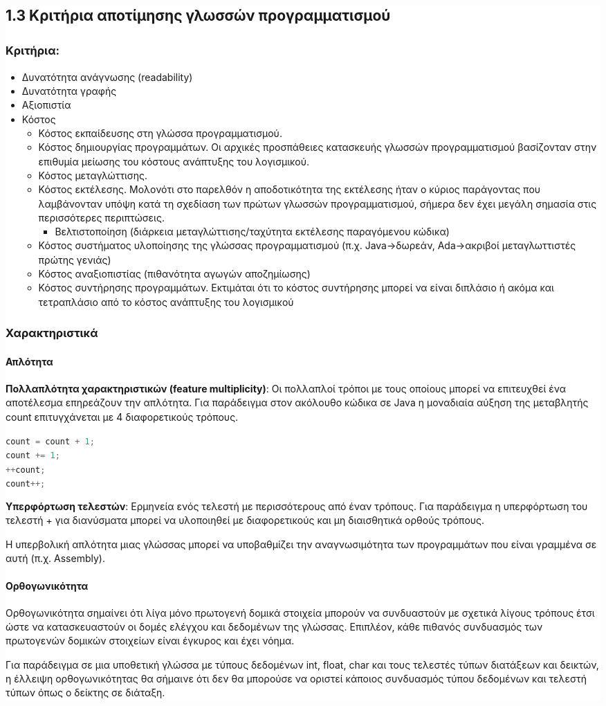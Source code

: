 ## 1.3 Κριτήρια αποτίμησης γλωσσών προγραμματισμού

### Κριτήρια: 

* Δυνατότητα ανάγνωσης (readability)
* Δυνατότητα γραφής 
* Αξιοπιστία
* Κόστος
  * Κόστος εκπαίδευσης στη γλώσσα προγραμματισμού.
  * Κόστος δημιουργίας προγραμμάτων. Οι αρχικές προσπάθειες κατασκευής γλωσσών προγραμματισμού βασίζονταν στην επιθυμία μείωσης του κόστους ανάπτυξης του λογισμικού.
  * Κόστος μεταγλώττισης.
  * Κόστος εκτέλεσης. Μολονότι στο παρελθόν η αποδοτικότητα της εκτέλεσης ήταν ο κύριος παράγοντας που λαμβάνονταν υπόψη κατά τη σχεδίαση των πρώτων γλωσσών προγραμματισμού, σήμερα δεν έχει μεγάλη σημασία στις περισσότερες περιπτώσεις.
    * Βελτιστοποίηση (διάρκεια μεταγλώττισης/ταχύτητα εκτέλεσης παραγόμενου κώδικα)
  * Κόστος συστήματος υλοποίησης της γλώσσας προγραμματισμού (π.χ. Java->δωρεάν, Ada->ακριβοί μεταγλωττιστές πρώτης γενιάς)
  * Κόστος αναξιοπιστίας (πιθανότητα αγωγών αποζημίωσης)
  * Κόστος συντήρησης προγραμμάτων. Εκτιμάται ότι το κόστος συντήρησης μπορεί να είναι διπλάσιο ή ακόμα και τετραπλάσιο από το κόστος ανάπτυξης του λογισμικού

### Χαρακτηριστικά 

#### Απλότητα

**Πολλαπλότητα χαρακτηριστικών (feature multiplicity)**: Οι πολλαπλοί τρόποι με τους οποίους μπορεί να επιτευχθεί ένα αποτέλεσμα επηρεάζουν την απλότητα. Για παράδειγμα στον ακόλουθο κώδικα σε Java η μοναδιαία αύξηση της μεταβλητής count επιτυγχάνεται με 4 διαφορετικούς τρόπους.

```java
count = count + 1;
count += 1;
++count;
count++;
```

**Υπερφόρτωση τελεστών**: Ερμηνεία ενός τελεστή με περισσότερους από έναν τρόπους. Για παράδειγμα η υπερφόρτωση του τελεστή + για διανύσματα μπορεί να υλοποιηθεί με διαφορετικούς και μη διαισθητικά ορθούς τρόπους.

Η υπερβολική απλότητα μιας γλώσσας μπορεί να υποβαθμίζει την αναγνωσιμότητα των προγραμμάτων που είναι γραμμένα σε αυτή (π.χ. Assembly).

#### Ορθογωνικότητα

Ορθογωνικότητα σημαίνει ότι λίγα μόνο πρωτογενή δομικά στοιχεία μπορούν να συνδυαστούν με σχετικά λίγους τρόπους έτσι ώστε να κατασκευαστούν οι δομές ελέγχου και δεδομένων της γλώσσας. Επιπλέον, κάθε πιθανός συνδυασμός των πρωτογενών δομικών στοιχείων είναι έγκυρος και έχει νόημα.  

Για παράδειγμα σε μια υποθετική γλώσσα με τύπους δεδομένων int, float, char και τους τελεστές τύπων διατάξεων και δεικτών, η έλλειψη ορθογωνικότητας θα σήμαινε ότι δεν θα μπορούσε να οριστεί κάποιος συνδυασμός τύπου δεδομένων και τελεστή τύπων όπως ο δείκτης σε διάταξη. 

